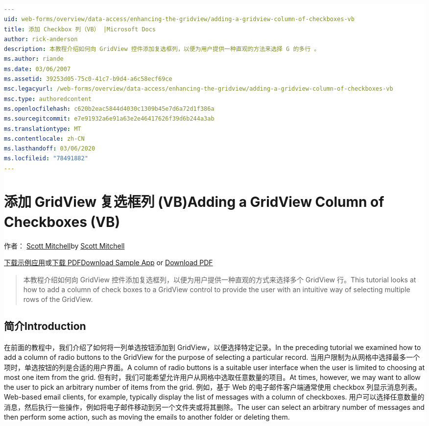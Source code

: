 ```yaml
---
uid: web-forms/overview/data-access/enhancing-the-gridview/adding-a-gridview-column-of-checkboxes-vb
title: 添加 Checkbox 列（VB） |Microsoft Docs
author: rick-anderson
description: 本教程介绍如何向 GridView 控件添加复选框列，以便为用户提供一种直观的方法来选择 G 的多行 。
ms.author: riande
ms.date: 03/06/2007
ms.assetid: 39253d05-75c0-41c7-b9d4-a6c58ecf69ce
msc.legacyurl: /web-forms/overview/data-access/enhancing-the-gridview/adding-a-gridview-column-of-checkboxes-vb
msc.type: authoredcontent
ms.openlocfilehash: c620b2eac5844d4030c1309b45e7d6a72d1f386a
ms.sourcegitcommit: e7e91932a6e91a63e2e46417626f39d6b244a3ab
ms.translationtype: MT
ms.contentlocale: zh-CN
ms.lasthandoff: 03/06/2020
ms.locfileid: "78491882"
---
```

# <a name="adding-a-gridview-column-of-checkboxes-vb"></a><span data-ttu-id="ffef9-103">添加 GridView 复选框列 (VB)</span><span class="sxs-lookup"><span data-stu-id="ffef9-103">Adding a GridView Column of Checkboxes (VB)</span></span>

<span data-ttu-id="ffef9-104">作者： [Scott Mitchell](https://twitter.com/ScottOnWriting)</span><span class="sxs-lookup"><span data-stu-id="ffef9-104">by [Scott Mitchell](https://twitter.com/ScottOnWriting)</span></span>

<span data-ttu-id="ffef9-105">[下载示例应用](https://download.microsoft.com/download/4/a/7/4a7a3b18-d80e-4014-8e53-a6a2427f0d93/ASPNET_Data_Tutorial_52_VB.exe)或[下载 PDF](adding-a-gridview-column-of-checkboxes-vb/_static/datatutorial52vb1.pdf)</span><span class="sxs-lookup"><span data-stu-id="ffef9-105">[Download Sample App](https://download.microsoft.com/download/4/a/7/4a7a3b18-d80e-4014-8e53-a6a2427f0d93/ASPNET_Data_Tutorial_52_VB.exe) or [Download PDF](adding-a-gridview-column-of-checkboxes-vb/_static/datatutorial52vb1.pdf)</span></span>

> <span data-ttu-id="ffef9-106">本教程介绍如何向 GridView 控件添加复选框列，以便为用户提供一种直观的方式来选择多个 GridView 行。</span><span class="sxs-lookup"><span data-stu-id="ffef9-106">This tutorial looks at how to add a column of check boxes to a GridView control to provide the user with an intuitive way of selecting multiple rows of the GridView.</span></span>

## <a name="introduction"></a><span data-ttu-id="ffef9-107">简介</span><span class="sxs-lookup"><span data-stu-id="ffef9-107">Introduction</span></span>

<span data-ttu-id="ffef9-108">在前面的教程中，我们介绍了如何将一列单选按钮添加到 GridView，以便选择特定记录。</span><span class="sxs-lookup"><span data-stu-id="ffef9-108">In the preceding tutorial we examined how to add a column of radio buttons to the GridView for the purpose of selecting a particular record.</span></span> <span data-ttu-id="ffef9-109">当用户限制为从网格中选择最多一个项时，单选按钮的列是合适的用户界面。</span><span class="sxs-lookup"><span data-stu-id="ffef9-109">A column of radio buttons is a suitable user interface when the user is limited to choosing at most one item from the grid.</span></span> <span data-ttu-id="ffef9-110">但有时，我们可能希望允许用户从网格中选取任意数量的项目。</span><span class="sxs-lookup"><span data-stu-id="ffef9-110">At times, however, we may want to allow the user to pick an arbitrary number of items from the grid.</span></span> <span data-ttu-id="ffef9-111">例如，基于 Web 的电子邮件客户端通常使用 checkbox 列显示消息列表。</span><span class="sxs-lookup"><span data-stu-id="ffef9-111">Web-based email clients, for example, typically display the list of messages with a column of checkboxes.</span></span> <span data-ttu-id="ffef9-112">用户可以选择任意数量的消息，然后执行一些操作，例如将电子邮件移动到另一个文件夹或将其删除。</span><span class="sxs-lookup"><span data-stu-id="ffef9-112">The user can select an arbitrary number of messages and then perform some action, such as moving the emails to another folder or deleting them.</span></span>
